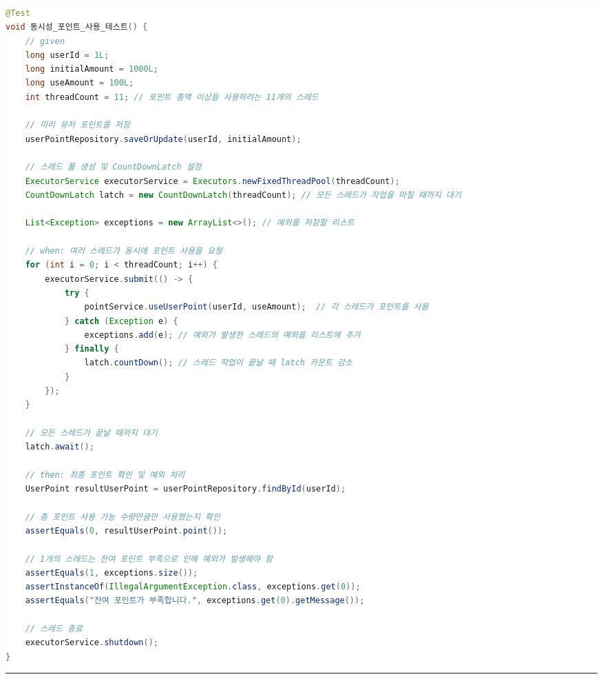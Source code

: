 ```java
@Test
void 동시성_포인트_사용_테스트() {
    // given
    long userId = 1L;
    long initialAmount = 1000L;
    long useAmount = 100L;
    int threadCount = 11; // 포인트 총액 이상을 사용하려는 11개의 스레드

    // 미리 유저 포인트를 저장
    userPointRepository.saveOrUpdate(userId, initialAmount);

    // 스레드 풀 생성 및 CountDownLatch 설정
    ExecutorService executorService = Executors.newFixedThreadPool(threadCount);
    CountDownLatch latch = new CountDownLatch(threadCount); // 모든 스레드가 작업을 마칠 때까지 대기

    List<Exception> exceptions = new ArrayList<>(); // 예외를 저장할 리스트

    // when: 여러 스레드가 동시에 포인트 사용을 요청
    for (int i = 0; i < threadCount; i++) {
        executorService.submit(() -> {
            try {
                pointService.useUserPoint(userId, useAmount);  // 각 스레드가 포인트를 사용
            } catch (Exception e) {
                exceptions.add(e); // 예외가 발생한 스레드의 예외를 리스트에 추가
            } finally {
                latch.countDown(); // 스레드 작업이 끝날 때 latch 카운트 감소
            }
        });
    }

    // 모든 스레드가 끝날 때까지 대기
    latch.await();

    // then: 최종 포인트 확인 및 예외 처리
    UserPoint resultUserPoint = userPointRepository.findById(userId);

    // 총 포인트 사용 가능 수량만큼만 사용했는지 확인
    assertEquals(0, resultUserPoint.point());

    // 1개의 스레드는 잔여 포인트 부족으로 인해 예외가 발생해야 함
    assertEquals(1, exceptions.size());
    assertInstanceOf(IllegalArgumentException.class, exceptions.get(0));
    assertEquals("잔여 포인트가 부족합니다.", exceptions.get(0).getMessage());

    // 스레드 종료
    executorService.shutdown();
}
```

---
